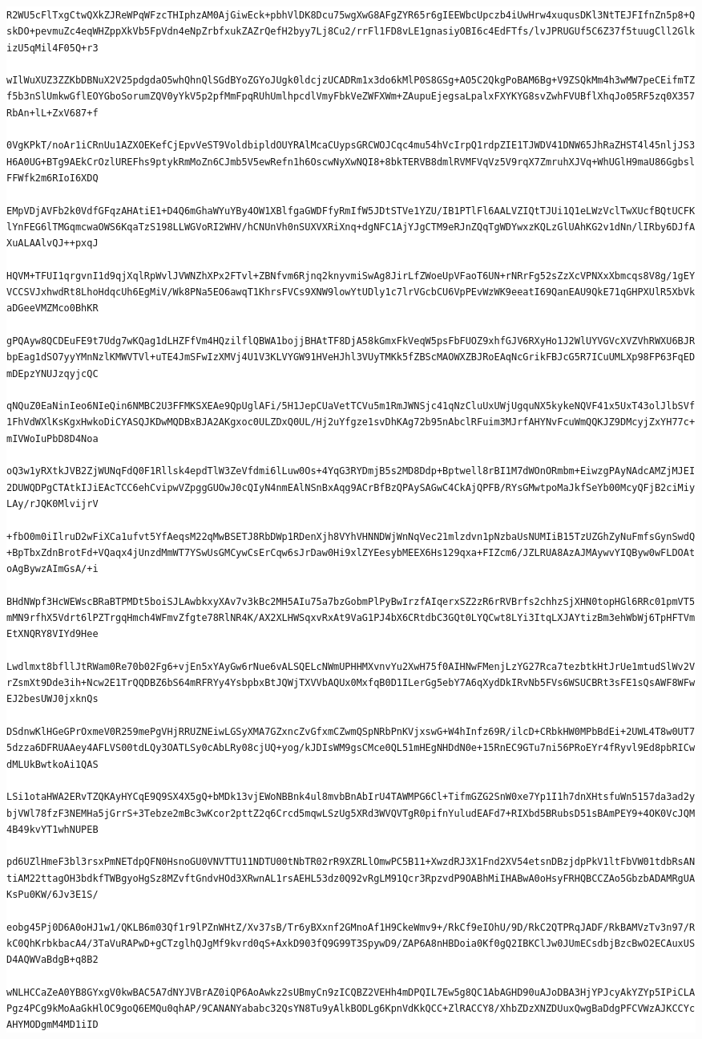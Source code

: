 ```compressed-json
R2WU5cFlTxgCtwQXkZJReWPqWFzcTHIphzAM0AjGiwEck+pbhVlDK8Dcu75wgXwG8AFgZYR65r6gIEEWbcUpczb4iUwHrw4xuqusDKl3NtTEJFIfnZn5p8+QskDO+pevmuZc4eqWHZppXkVb5FpVdn4eNpZrbfxukZAZrQefH2byy7Lj8Cu2/rrFl1FD8vLE1gnasiyOBI6c4EdFTfs/lvJPRUGUf5C6Z37f5tuugCll2GlkizU5qMil4F05Q+r3

wIlWuXUZ3ZZKbDBNuX2V25pdgdaO5whQhnQlSGdBYoZGYoJUgk0ldcjzUCADRm1x3do6kMlP0S8GSg+AO5C2QkgPoBAM6Bg+V9ZSQkMm4h3wMW7peCEifmTZf5b3nSlUmkwGflEOYGboSorumZQV0yYkV5p2pfMmFpqRUhUmlhpcdlVmyFbkVeZWFXWm+ZAupuEjegsaLpalxFXYKYG8svZwhFVUBflXhqJo05RF5zq0X357RbAn+lL+ZxV687+f

0VgKPkT/noAr1iCRnUu1AZXOEKefCjEpvVeST9VoldbipldOUYRAlMcaCUypsGRCWOJCqc4mu54hVcIrpQ1rdpZIE1TJWDV41DNW65JhRaZHST4l45nljJS3H6A0UG+BTg9AEkCrOzlUREFhs9ptykRmMoZn6CJmb5V5ewRefn1h6OscwNyXwNQI8+8bkTERVB8dmlRVMFVqVz5V9rqX7ZmruhXJVq+WhUGlH9maU86GgbslFFWfk2m6RIoI6XDQ

EMpVDjAVFb2k0VdfGFqzAHAtiE1+D4Q6mGhaWYuYBy4OW1XBlfgaGWDFfyRmIfW5JDtSTVe1YZU/IB1PTlFl6AALVZIQtTJUi1Q1eLWzVclTwXUcfBQtUCFKlYnFEG6lTMGqmcwaOWS6KqaTzS198LLWGVoRI2WHV/hCNUnVh0nSUXVXRiXnq+dgNFC1AjYJgCTM9eRJnZQqTgWDYwxzKQLzGlUAhKG2v1dNn/lIRby6DJfAXuALAAlvQJ++pxqJ

HQVM+TFUI1qrgvnI1d9qjXqlRpWvlJVWNZhXPx2FTvl+ZBNfvm6Rjnq2knyvmiSwAg8JirLfZWoeUpVFaoT6UN+rNRrFg52sZzXcVPNXxXbmcqs8V8g/1gEYVCCSVJxhwdRt8LhoHdqcUh6EgMiV/Wk8PNa5EO6awqT1KhrsFVCs9XNW9lowYtUDly1c7lrVGcbCU6VpPEvWzWK9eeatI69QanEAU9QkE71qGHPXUlR5XbVkaDGeeVMZMco0BhKR

gPQAyw8QCDEuFE9t7Udg7wKQag1dLHZFfVm4HQzilflQBWA1bojjBHAtTF8DjA58kGmxFkVeqW5psFbFUOZ9xhfGJV6RXyHo1J2WlUYVGVcXVZVhRWXU6BJRbpEag1dSO7yyYMnNzlKMWVTVl+uTE4JmSFwIzXMVj4U1V3KLVYGW91HVeHJhl3VUyTMKk5fZBScMAOWXZBJRoEAqNcGrikFBJcG5R7ICuUMLXp98FP63FqEDmDEpzYNUJzqyjcQC

qNQuZ0EaNinIeo6NIeQin6NMBC2U3FFMKSXEAe9QpUglAFi/5H1JepCUaVetTCVu5m1RmJWNSjc41qNzCluUxUWjUgquNX5kykeNQVF41x5UxT43olJlbSVf1FhVdWXlKsKgxHwkoDiCYASQJKDwMQDBxBJA2AKgxoc0ULZDxQ0UL/Hj2uYfgze1svDhKAg72b95nAbclRFuim3MJrfAHYNvFcuWmQQKJZ9DMcyjZxYH77c+mIVWoIuPbD8D4Noa

oQ3w1yRXtkJVB2ZjWUNqFdQ0F1Rllsk4epdTlW3ZeVfdmi6lLuw0Os+4YqG3RYDmjB5s2MD8Ddp+Bptwell8rBI1M7dWOnORmbm+EiwzgPAyNAdcAMZjMJEI2DUWQDPgCTAtkIJiEAcTCC6ehCvipwVZpggGUOwJ0cQIyN4nmEAlNSnBxAqg9ACrBfBzQPAySAGwC4CkAjQPFB/RYsGMwtpoMaJkfSeYb00McyQFjB2ciMiyLAy/rJQK0MlvijrV

+fbO0m0iIlruD2wFiXCa1ufvt5YfAeqsM22qMwBSETJ8RbDWp1RDenXjh8VYhVHNNDWjWnNqVec21mlzdvn1pNzbaUsNUMIiB15TzUZGhZyNuFmfsGynSwdQ+BpTbxZdnBrotFd+VQaqx4jUnzdMmWT7YSwUsGMCywCsErCqw6sJrDaw0Hi9xlZYEesybMEEX6Hs129qxa+FIZcm6/JZLRUA8AzAJMAywvYIQByw0wFLDOAtoAgBywzAImGsA/+i

BHdNWpf3HcWEWscBRaBTPMDt5boiSJLAwbkxyXAv7v3kBc2MH5AIu75a7bzGobmPlPyBwIrzfAIqerxSZ2zR6rRVBrfs2chhzSjXHN0topHGl6RRc01pmVT5mMN9rfhX5Vdrt6lPZTrgqHmch4WFmvZfgte78RlNR4K/AX2XLHWSqxvRxAt9VaG1PJ4bX6CRtdbC3GQt0LYQCwt8LYi3ItqLXJAYtizBm3ehWbWj6TpHFTVmEtXNQRY8VIYd9Hee

Lwdlmxt8bfllJtRWam0Re70b02Fg6+vjEn5xYAyGw6rNue6vALSQELcNWmUPHHMXvnvYu2XwH75f0AIHNwFMenjLzYG27Rca7tezbtkHtJrUe1mtudSlWv2VrZsmXt9Dde3ih+Ncw2E1TrQQDBZ6bS64mRFRYy4YsbpbxBtJQWjTXVVbAQUx0MxfqB0D1ILerGg5ebY7A6qXydDkIRvNb5FVs6WSUCBRt3sFE1sQsAWF8WFwEJ2besUWJ0jxknQs

DSdnwKlHGeGPrOxmeV0R259mePgVHjRRUZNEiwLGSyXMA7GZxncZvGfxmCZwmQSpNRbPnKVjxswG+W4hInfz69R/ilcD+CRbkHW0MPbBdEi+2UWL4T8w0UT75dzza6DFRUAAey4AFLVS00tdLQy3OATLSy0cAbLRy08cjUQ+yog/kJDIsWM9gsCMce0QL51mHEgNHDdN0e+15RnEC9GTu7ni56PRoEYr4fRyvl9Ed8pbRICwdMLUkBwtkoAi1QAS

LSi1otaHWA2ERvTZQKAyHYCqE9Q9SX4X5gQ+bMDk13vjEWoNBBnk4ul8mvbBnAbIrU4TAWMPG6Cl+TifmGZG2SnW0xe7Yp1I1h7dnXHtsfuWn5157da3ad2ybjVWl78fzF3NEMHa5jGrrS+3Tebze2mBc3wKcor2pttZ2q6Crcd5mqwLSzUg5XRd3WVQVTgR0pifnYuludEAFd7+RIXbd5BRubsD51sBAmPEY9+4OK0VcJQM4B49kvYT1whNUPEB

pd6UZlHmeF3bl3rsxPmNETdpQFN0HsnoGU0VNVTTU11NDTU00tNbTR02rR9XZRLlOmwPC5B11+XwzdRJ3X1Fnd2XV54etsnDBzjdpPkV1ltFbVW01tdbRsANtiAM22ttagOH3bdkfTWBgyoHgSz8MZvftGndvHOd3XRwnAL1rsAEHL53dz0Q92vRgLM91Qcr3RpzvdP9OABhMiIHABwA0oHsyFRHQBCCZAo5GbzbADAMRgUAKsPu0KW/6Jv3E1S/

eobg45Pj0D6A0oHJ1w1/QKLB6m03Qf1r9lPZnWHtZ/Xv37sB/Tr6yBXxnf2GMnoAf1H9CkeWmv9+/RkCf9eIOhU/9D/RkC2QTPRqJADF/RkBAMVzTv3n97/RkC0QhKrbkbacA4/3TaVuRAPwD+gCTzglhQJgMf9kvrd0qS+AxkD903fQ9G99T3SpywD9/ZAP6A8nHBDoia0Kf0gQ2IBKClJw0JUmECsdbjBzcBwO2ECAuxUSD4AQWVaBdgB+q8B2

wNLHCCaZeA0YB8GYxgV0kwBAC5A7dNYJVBrAZ0iQP6AoAwkz2sUBmyCn9zICQBZ2VEHh4mDPQIL7Ew5g8QC1AbAGHD90uAJoDBA3HjYPJcyAkYZYp5IPiCLAPgz4PCg9kMoAaGkHlOC9goQ6EMQu0qhAP/9CANANYababc32QsYN8Tu9yAlkBODLg6KpnVdKkQCC+ZlRACCY8/XhbZDzXNZDUuxQwgBaDdgPFCVWzAJKCCYcAHYMODgmM4MD1iID
```